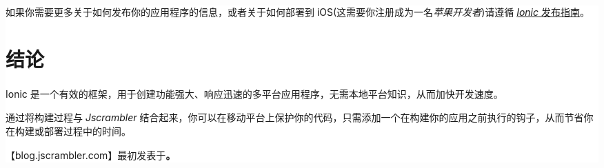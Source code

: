如果你需要更多关于如何发布你的应用程序的信息，或者关于如何部署到 iOS(这需要你注册成为一名*苹果开发者*)请遵循 [*Ionic* 发布指南](http://ionicframework.com/docs/guide/publishing.html)。

# 结论

Ionic 是一个有效的框架，用于创建功能强大、响应迅速的多平台应用程序，无需本地平台知识，从而加快开发速度。

通过将构建过程与 *Jscrambler* 结合起来，你可以在移动平台上保护你的代码，只需添加一个在构建你的应用之前执行的钩子，从而节省你在构建或部署过程中的时间。

【blog.jscrambler.com】最初发表于[](https://blog.jscrambler.com/protecting-hybrid-mobile-apps-with-ionic-and-jscrambler/)**。**